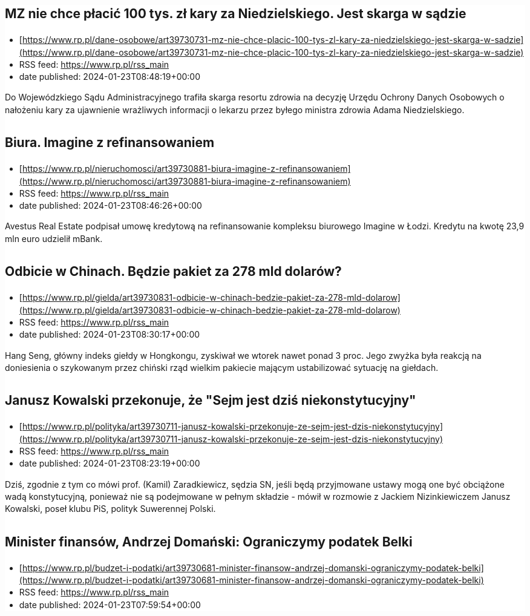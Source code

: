 ## MZ nie chce płacić 100 tys. zł kary za Niedzielskiego. Jest skarga w sądzie
 - [https://www.rp.pl/dane-osobowe/art39730731-mz-nie-chce-placic-100-tys-zl-kary-za-niedzielskiego-jest-skarga-w-sadzie](https://www.rp.pl/dane-osobowe/art39730731-mz-nie-chce-placic-100-tys-zl-kary-za-niedzielskiego-jest-skarga-w-sadzie)
 - RSS feed: https://www.rp.pl/rss_main
 - date published: 2024-01-23T08:48:19+00:00

Do Wojewódzkiego Sądu Administracyjnego trafiła skarga resortu zdrowia na decyzję Urzędu Ochrony Danych Osobowych o nałożeniu kary za ujawnienie wrażliwych informacji o lekarzu przez byłego ministra zdrowia Adama Niedzielskiego.

## Biura. Imagine z refinansowaniem
 - [https://www.rp.pl/nieruchomosci/art39730881-biura-imagine-z-refinansowaniem](https://www.rp.pl/nieruchomosci/art39730881-biura-imagine-z-refinansowaniem)
 - RSS feed: https://www.rp.pl/rss_main
 - date published: 2024-01-23T08:46:26+00:00

Avestus Real Estate podpisał umowę kredytową na refinansowanie kompleksu biurowego Imagine w Łodzi. Kredytu na kwotę 23,9 mln euro udzielił mBank.

## Odbicie w Chinach. Będzie pakiet za 278 mld dolarów?
 - [https://www.rp.pl/gielda/art39730831-odbicie-w-chinach-bedzie-pakiet-za-278-mld-dolarow](https://www.rp.pl/gielda/art39730831-odbicie-w-chinach-bedzie-pakiet-za-278-mld-dolarow)
 - RSS feed: https://www.rp.pl/rss_main
 - date published: 2024-01-23T08:30:17+00:00

Hang Seng, główny indeks giełdy w Hongkongu, zyskiwał we wtorek nawet ponad 3 proc. Jego zwyżka była reakcją na doniesienia o szykowanym przez chiński rząd wielkim pakiecie mającym ustabilizować sytuację na giełdach.

## Janusz Kowalski przekonuje, że "Sejm jest dziś niekonstytucyjny"
 - [https://www.rp.pl/polityka/art39730711-janusz-kowalski-przekonuje-ze-sejm-jest-dzis-niekonstytucyjny](https://www.rp.pl/polityka/art39730711-janusz-kowalski-przekonuje-ze-sejm-jest-dzis-niekonstytucyjny)
 - RSS feed: https://www.rp.pl/rss_main
 - date published: 2024-01-23T08:23:19+00:00

Dziś, zgodnie z tym co mówi prof. (Kamil) Zaradkiewicz, sędzia SN, jeśli będą przyjmowane ustawy mogą one być obciążone wadą konstytucyjną, ponieważ nie są podejmowane w pełnym składzie - mówił w rozmowie z Jackiem Nizinkiewiczem Janusz Kowalski, poseł klubu PiS, polityk Suwerennej Polski.

## Minister finansów, Andrzej Domański: Ograniczymy podatek Belki
 - [https://www.rp.pl/budzet-i-podatki/art39730681-minister-finansow-andrzej-domanski-ograniczymy-podatek-belki](https://www.rp.pl/budzet-i-podatki/art39730681-minister-finansow-andrzej-domanski-ograniczymy-podatek-belki)
 - RSS feed: https://www.rp.pl/rss_main
 - date published: 2024-01-23T07:59:54+00:00

